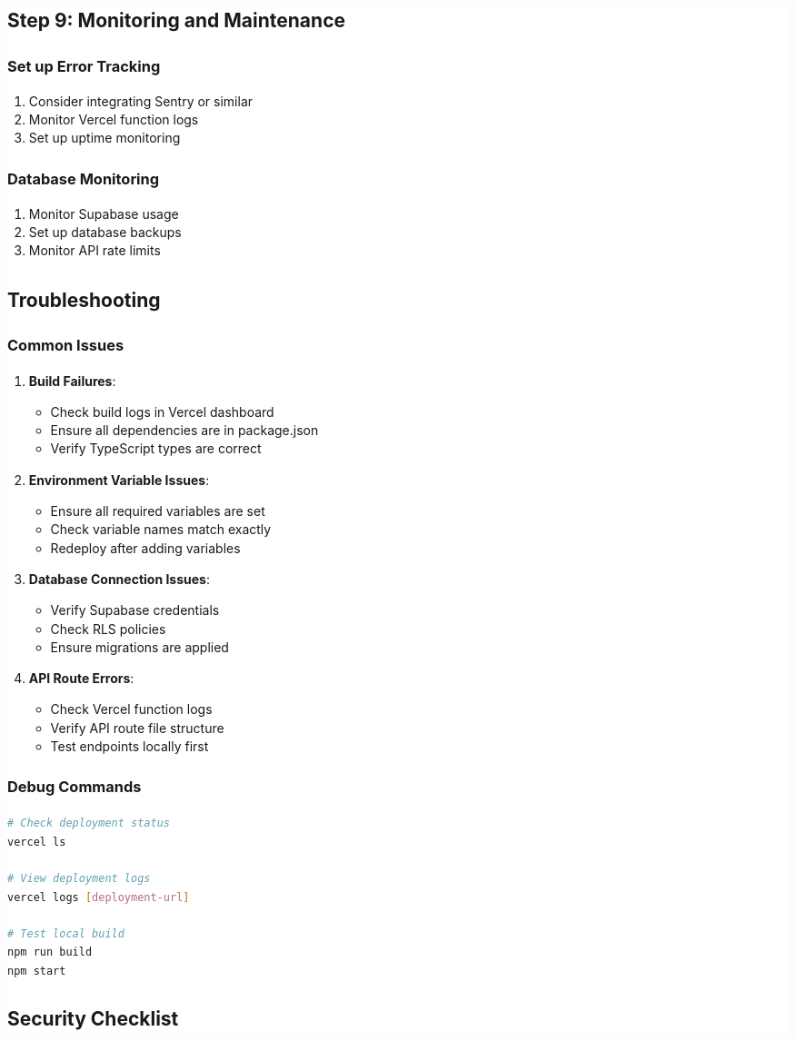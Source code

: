 ## Step 9: Monitoring and Maintenance

### Set up Error Tracking
1. Consider integrating Sentry or similar
2. Monitor Vercel function logs
3. Set up uptime monitoring

### Database Monitoring
1. Monitor Supabase usage
2. Set up database backups
3. Monitor API rate limits

## Troubleshooting

### Common Issues

1. **Build Failures**:
   - Check build logs in Vercel dashboard
   - Ensure all dependencies are in package.json
   - Verify TypeScript types are correct

2. **Environment Variable Issues**:
   - Ensure all required variables are set
   - Check variable names match exactly
   - Redeploy after adding variables

3. **Database Connection Issues**:
   - Verify Supabase credentials
   - Check RLS policies
   - Ensure migrations are applied

4. **API Route Errors**:
   - Check Vercel function logs
   - Verify API route file structure
   - Test endpoints locally first

### Debug Commands

```bash
# Check deployment status
vercel ls

# View deployment logs
vercel logs [deployment-url]

# Test local build
npm run build
npm start
```

## Security Checklist
